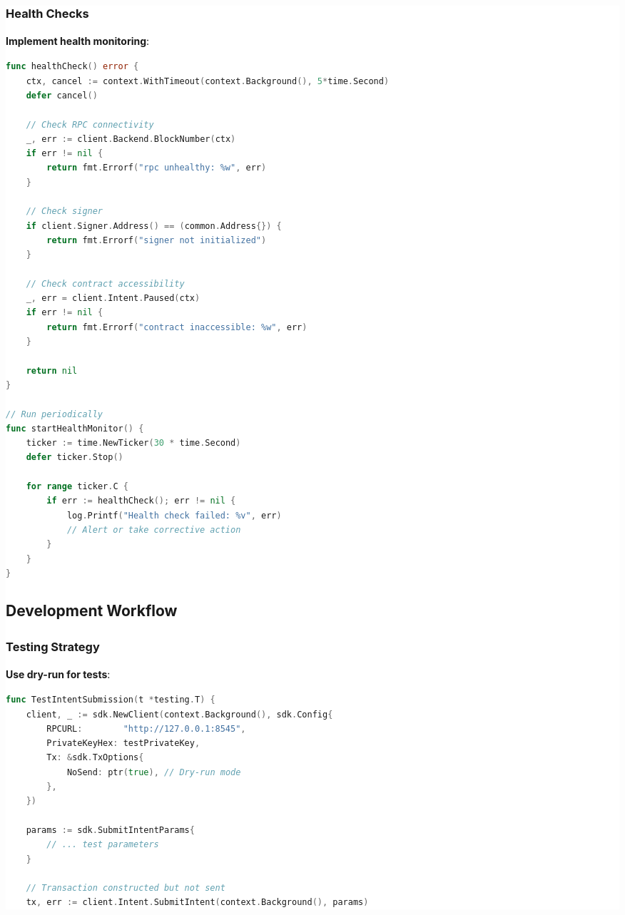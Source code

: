 ### Health Checks

**Implement health monitoring**:
```go
func healthCheck() error {
    ctx, cancel := context.WithTimeout(context.Background(), 5*time.Second)
    defer cancel()

    // Check RPC connectivity
    _, err := client.Backend.BlockNumber(ctx)
    if err != nil {
        return fmt.Errorf("rpc unhealthy: %w", err)
    }

    // Check signer
    if client.Signer.Address() == (common.Address{}) {
        return fmt.Errorf("signer not initialized")
    }

    // Check contract accessibility
    _, err = client.Intent.Paused(ctx)
    if err != nil {
        return fmt.Errorf("contract inaccessible: %w", err)
    }

    return nil
}

// Run periodically
func startHealthMonitor() {
    ticker := time.NewTicker(30 * time.Second)
    defer ticker.Stop()

    for range ticker.C {
        if err := healthCheck(); err != nil {
            log.Printf("Health check failed: %v", err)
            // Alert or take corrective action
        }
    }
}
```

## Development Workflow

### Testing Strategy

**Use dry-run for tests**:
```go
func TestIntentSubmission(t *testing.T) {
    client, _ := sdk.NewClient(context.Background(), sdk.Config{
        RPCURL:        "http://127.0.0.1:8545",
        PrivateKeyHex: testPrivateKey,
        Tx: &sdk.TxOptions{
            NoSend: ptr(true), // Dry-run mode
        },
    })

    params := sdk.SubmitIntentParams{
        // ... test parameters
    }

    // Transaction constructed but not sent
    tx, err := client.Intent.SubmitIntent(context.Background(), params)
```
